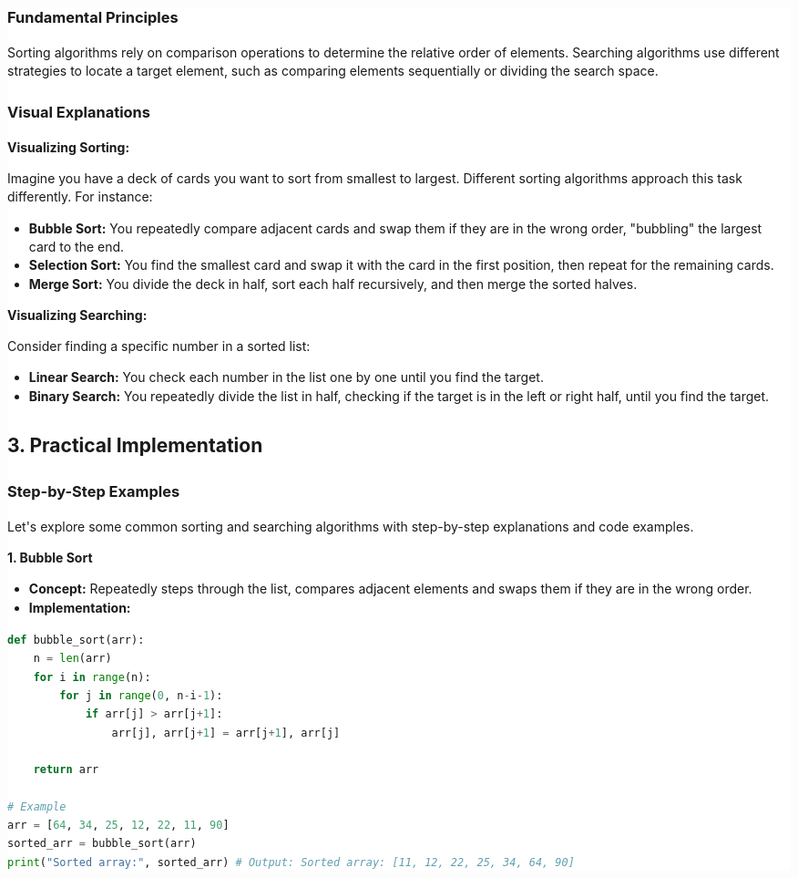 ### Fundamental Principles

Sorting algorithms rely on comparison operations to determine the relative order of elements. Searching algorithms use different strategies to locate a target element, such as comparing elements sequentially or dividing the search space.

### Visual Explanations

**Visualizing Sorting:**

Imagine you have a deck of cards you want to sort from smallest to largest. Different sorting algorithms approach this task differently. For instance:

*   **Bubble Sort:** You repeatedly compare adjacent cards and swap them if they are in the wrong order, "bubbling" the largest card to the end.
*   **Selection Sort:** You find the smallest card and swap it with the card in the first position, then repeat for the remaining cards.
*   **Merge Sort:**  You divide the deck in half, sort each half recursively, and then merge the sorted halves.

**Visualizing Searching:**

Consider finding a specific number in a sorted list:

*   **Linear Search:** You check each number in the list one by one until you find the target.
*   **Binary Search:** You repeatedly divide the list in half, checking if the target is in the left or right half, until you find the target.

## 3. Practical Implementation

### Step-by-Step Examples

Let's explore some common sorting and searching algorithms with step-by-step explanations and code examples.

**1. Bubble Sort**

*   **Concept:**  Repeatedly steps through the list, compares adjacent elements and swaps them if they are in the wrong order.
*   **Implementation:**

```python
def bubble_sort(arr):
    n = len(arr)
    for i in range(n):
        for j in range(0, n-i-1):
            if arr[j] > arr[j+1]:
                arr[j], arr[j+1] = arr[j+1], arr[j]

    return arr

# Example
arr = [64, 34, 25, 12, 22, 11, 90]
sorted_arr = bubble_sort(arr)
print("Sorted array:", sorted_arr) # Output: Sorted array: [11, 12, 22, 25, 34, 64, 90]
```
